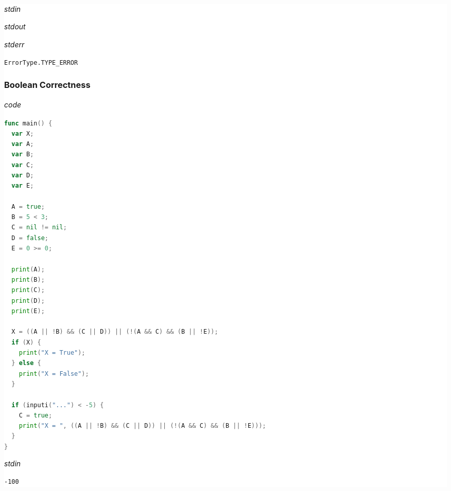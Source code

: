 *stdin*
```
```

*stdout*
```
```

*stderr*
```
ErrorType.TYPE_ERROR
```

### Boolean Correctness

*code*
```go
func main() {
  var X;
  var A;
  var B;
  var C;
  var D;
  var E;

  A = true;
  B = 5 < 3;
  C = nil != nil;
  D = false;
  E = 0 >= 0;

  print(A);
  print(B);
  print(C);
  print(D);
  print(E);

  X = ((A || !B) && (C || D)) || (!(A && C) && (B || !E));
  if (X) {
    print("X = True");
  } else {
    print("X = False");
  }

  if (inputi("...") < -5) {
    C = true;
    print("X = ", ((A || !B) && (C || D)) || (!(A && C) && (B || !E)));
  }
}
```

*stdin*
```
-100
```
